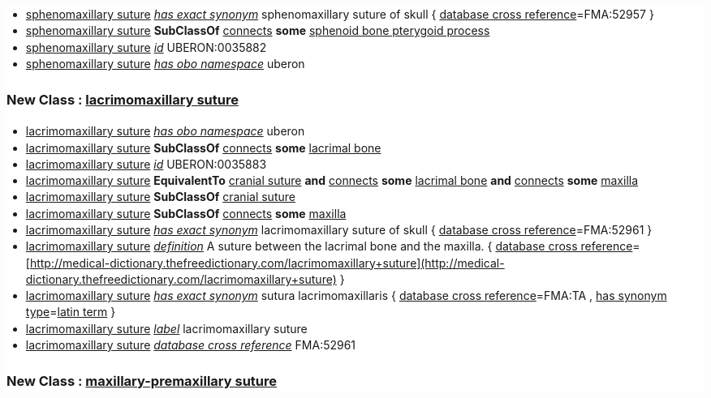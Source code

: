  * [sphenomaxillary suture](http://purl.obolibrary.org/obo/UBERON_0035882) *[has exact synonym](http://www.geneontology.org/formats/oboInOwl#hasExactSynonym)* sphenomaxillary suture of skull { [database cross reference](http://www.geneontology.org/formats/oboInOwl#hasDbXref)=FMA:52957 } 
 * [sphenomaxillary suture](http://purl.obolibrary.org/obo/UBERON_0035882) **SubClassOf** [connects](http://purl.obolibrary.org/obo/RO_0002176) **some** [sphenoid bone pterygoid process](http://purl.obolibrary.org/obo/UBERON_0004649)
 * [sphenomaxillary suture](http://purl.obolibrary.org/obo/UBERON_0035882) *[id](http://www.geneontology.org/formats/oboInOwl#id)* UBERON:0035882
 * [sphenomaxillary suture](http://purl.obolibrary.org/obo/UBERON_0035882) *[has obo namespace](http://www.geneontology.org/formats/oboInOwl#hasOBONamespace)* uberon

### New Class : [lacrimomaxillary suture](http://purl.obolibrary.org/obo/UBERON_0035883)

 * [lacrimomaxillary suture](http://purl.obolibrary.org/obo/UBERON_0035883) *[has obo namespace](http://www.geneontology.org/formats/oboInOwl#hasOBONamespace)* uberon
 * [lacrimomaxillary suture](http://purl.obolibrary.org/obo/UBERON_0035883) **SubClassOf** [connects](http://purl.obolibrary.org/obo/RO_0002176) **some** [lacrimal bone](http://purl.obolibrary.org/obo/UBERON_0001680)
 * [lacrimomaxillary suture](http://purl.obolibrary.org/obo/UBERON_0035883) *[id](http://www.geneontology.org/formats/oboInOwl#id)* UBERON:0035883
 * [lacrimomaxillary suture](http://purl.obolibrary.org/obo/UBERON_0035883) **EquivalentTo** [cranial suture](http://purl.obolibrary.org/obo/UBERON_0003685) **and** [connects](http://purl.obolibrary.org/obo/RO_0002176) **some** [lacrimal bone](http://purl.obolibrary.org/obo/UBERON_0001680) **and** [connects](http://purl.obolibrary.org/obo/RO_0002176) **some** [maxilla](http://purl.obolibrary.org/obo/UBERON_0002397)
 * [lacrimomaxillary suture](http://purl.obolibrary.org/obo/UBERON_0035883) **SubClassOf** [cranial suture](http://purl.obolibrary.org/obo/UBERON_0003685)
 * [lacrimomaxillary suture](http://purl.obolibrary.org/obo/UBERON_0035883) **SubClassOf** [connects](http://purl.obolibrary.org/obo/RO_0002176) **some** [maxilla](http://purl.obolibrary.org/obo/UBERON_0002397)
 * [lacrimomaxillary suture](http://purl.obolibrary.org/obo/UBERON_0035883) *[has exact synonym](http://www.geneontology.org/formats/oboInOwl#hasExactSynonym)* lacrimomaxillary suture of skull { [database cross reference](http://www.geneontology.org/formats/oboInOwl#hasDbXref)=FMA:52961 } 
 * [lacrimomaxillary suture](http://purl.obolibrary.org/obo/UBERON_0035883) *[definition](http://purl.obolibrary.org/obo/IAO_0000115)* A suture between the lacrimal bone and the maxilla. { [database cross reference](http://www.geneontology.org/formats/oboInOwl#hasDbXref)=[http://medical-dictionary.thefreedictionary.com/lacrimomaxillary+suture](http://medical-dictionary.thefreedictionary.com/lacrimomaxillary+suture) } 
 * [lacrimomaxillary suture](http://purl.obolibrary.org/obo/UBERON_0035883) *[has exact synonym](http://www.geneontology.org/formats/oboInOwl#hasExactSynonym)* sutura lacrimomaxillaris { [database cross reference](http://www.geneontology.org/formats/oboInOwl#hasDbXref)=FMA:TA , [has synonym type](http://www.geneontology.org/formats/oboInOwl#hasSynonymType)=[latin term](http://purl.obolibrary.org/obo/uberon/core#LATIN) } 
 * [lacrimomaxillary suture](http://purl.obolibrary.org/obo/UBERON_0035883) *[label](http://www.w3.org/2000/01/rdf-schema#label)* lacrimomaxillary suture
 * [lacrimomaxillary suture](http://purl.obolibrary.org/obo/UBERON_0035883) *[database cross reference](http://www.geneontology.org/formats/oboInOwl#hasDbXref)* FMA:52961

### New Class : [maxillary-premaxillary suture](http://purl.obolibrary.org/obo/UBERON_0035884)
